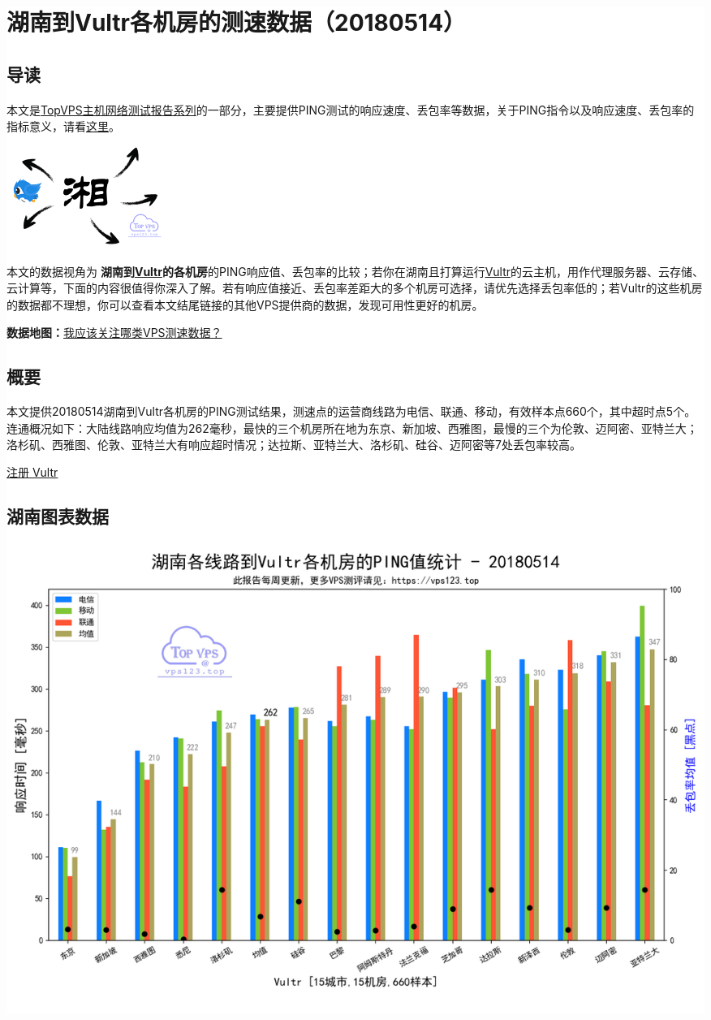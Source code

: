 #  湖南到Vultr各机房的测速数据（20180514） 

## 导读

本文是[TopVPS主机网络测试报告系列](https://vps123.top/pingtest)的一部分，主要提供PING测试的响应速度、丢包率等数据，关于PING指令以及响应速度、丢包率的指标意义，请看[这里](https://vps123.top/what-is-ping.html)。

![湖南到Vultr各机房的测速数据（20180514）](/images/thumbnails/Hunan_to_vultr.png)

本文的数据视角为 **湖南到[Vultr](https://vps123.top/go/vultr)的各机房**的PING响应值、丢包率的比较；若你在湖南且打算运行[Vultr](https://vps123.top/go/vultr)的云主机，用作代理服务器、云存储、云计算等，下面的内容很值得你深入了解。若有响应值接近、丢包率差距大的多个机房可选择，请优先选择丢包率低的；若Vultr的这些机房的数据都不理想，你可以查看本文结尾链接的其他VPS提供商的数据，发现可用性更好的机房。

**数据地图：**[我应该关注哪类VPS测速数据？](https://vps123.top/find-pingtest-data-you-need.html)

## 概要

本文提供20180514湖南到Vultr各机房的PING测试结果，测速点的运营商线路为电信、联通、移动，有效样本点660个，其中超时点5个。连通概况如下：大陆线路响应均值为262毫秒，最快的三个机房所在地为东京、新加坡、西雅图，最慢的三个为伦敦、迈阿密、亚特兰大；洛杉矶、西雅图、伦敦、亚特兰大有响应超时情况；达拉斯、亚特兰大、洛杉矶、硅谷、迈阿密等7处丢包率较高。

[注册 Vultr](https://vps123.top/go/vultr/_btn1)

## 湖南图表数据

![大陆省份湖南到VPS提供商Vultr各机房的ping测试数据统计图，包含响应值的柱状图以及丢包率的散点图，数据日期为20180514](/images/pingtests/vultr_20180514/plot_isp_hunan_vultr_20180514.png)
